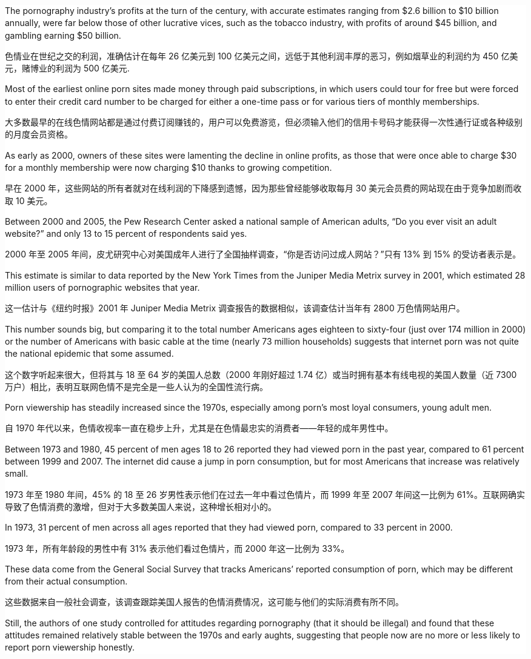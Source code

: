 The pornography industry’s profits at the turn of the century, with accurate estimates ranging from $2.6 billion to $10 billion annually, were far below those of other lucrative vices, such as the tobacco industry, with profits of around $45 billion, and gambling earning $50 billion.  

色情业在世纪之交的利润，准确估计在每年 26 亿美元到 100 亿美元之间，远低于其他利润丰厚的恶习，例如烟草业的利润约为 450 亿美元，赌博业的利润为 500 亿美元.

Most of the earliest online porn sites made money through paid subscriptions, in which users could tour for free but were forced to enter their credit card number to be charged for either a one-time pass or for various tiers of monthly memberships.  

大多数最早的在线色情网站都是通过付费订阅赚钱的，用户可以免费游览，但必须输入他们的信用卡号码才能获得一次性通行证或各种级别的月度会员资格。  

As early as 2000, owners of these sites were lamenting the decline in online profits, as those that were once able to charge $30 for a monthly membership were now charging $10 thanks to growing competition.  

早在 2000 年，这些网站的所有者就对在线利润的下降感到遗憾，因为那些曾经能够收取每月 30 美元会员费的网站现在由于竞争加剧而收取 10 美元。

Between 2000 and 2005, the Pew Research Center asked a national sample of American adults, “Do you ever visit an adult website?” and only 13 to 15 percent of respondents said yes.  

2000 年至 2005 年间，皮尤研究中心对美国成年人进行了全国抽样调查，“你是否访问过成人网站？”只有 13% 到 15% 的受访者表示是。  

This estimate is similar to data reported by the New York Times from the Juniper Media Metrix survey in 2001, which estimated 28 million users of pornographic websites that year.  

这一估计与《纽约时报》2001 年 Juniper Media Metrix 调查报告的数据相似，该调查估计当年有 2800 万色情网站用户。

This number sounds big, but comparing it to the total number Americans ages eighteen to sixty-four (just over 174 million in 2000) or the number of Americans with basic cable at the time (nearly 73 million households) suggests that internet porn was not quite the national epidemic that some assumed.  

这个数字听起来很大，但将其与 18 至 64 岁的美国人总数（2000 年刚好超过 1.74 亿）或当时拥有基本有线电视的美国人数量（近 7300 万户）相比，表明互联网色情不是完全是一些人认为的全国性流行病。

Porn viewership has steadily increased since the 1970s, especially among porn’s most loyal consumers, young adult men.  

自 1970 年代以来，色情收视率一直在稳步上升，尤其是在色情最忠实的消费者——年轻的成年男性中。  

Between 1973 and 1980, 45 percent of men ages 18 to 26 reported they had viewed porn in the past year, compared to 61 percent between 1999 and 2007. The internet did cause a jump in porn consumption, but for most Americans that increase was relatively small.  

1973 年至 1980 年间，45% 的 18 至 26 岁男性表示他们在过去一年中看过色情片，而 1999 年至 2007 年间这一比例为 61%。互联网确实导致了色情消费的激增，但对于大多数美国人来说，这种增长相对小的。  

In 1973, 31 percent of men across all ages reported that they had viewed porn, compared to 33 percent in 2000.  

1973 年，所有年龄段的男性中有 31% 表示他们看过色情片，而 2000 年这一比例为 33%。

These data come from the General Social Survey that tracks Americans’ reported consumption of porn, which may be different from their actual consumption.  

这些数据来自一般社会调查，该调查跟踪美国人报告的色情消费情况，这可能与他们的实际消费有所不同。  

Still, the authors of one study controlled for attitudes regarding pornography (that it should be illegal) and found that these attitudes remained relatively stable between the 1970s and early aughts, suggesting that people now are no more or less likely to report porn viewership honestly.  
